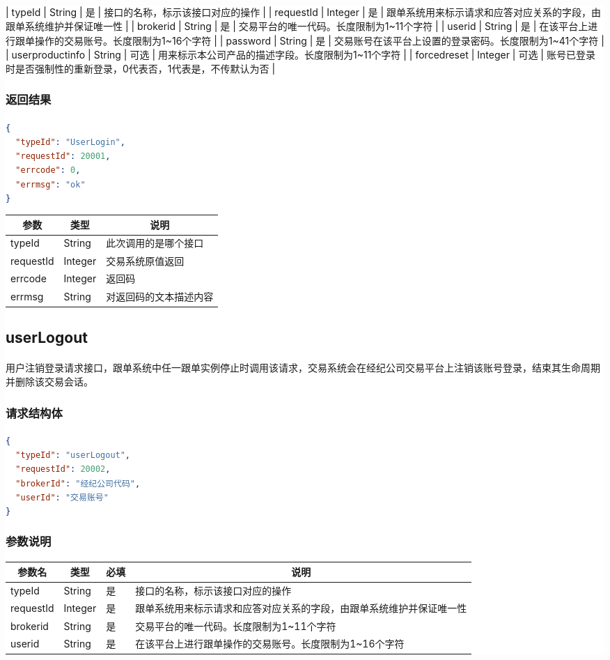 | typeId          | String  | 是   | 接口的名称，标示该接口对应的操作                                     |
| requestId       | Integer | 是   | 跟单系统用来标示请求和应答对应关系的字段，由跟单系统维护并保证唯一性 |
| brokerid        | String  | 是   | 交易平台的唯一代码。长度限制为1~11个字符                             |
| userid          | String  | 是   | 在该平台上进行跟单操作的交易账号。长度限制为1~16个字符               |
| password        | String  | 是   | 交易账号在该平台上设置的登录密码。长度限制为1~41个字符               |
| userproductinfo | String  | 可选 | 用来标示本公司产品的描述字段。长度限制为1~11个字符                   |
| forcedreset     | Integer | 可选 | 账号已登录时是否强制性的重新登录，0代表否，1代表是，不传默认为否     |

### 返回结果
```json
{
  "typeId": "UserLogin",
  "requestId": 20001,
  "errcode": 0,
  "errmsg": "ok"
}
```

| 参数      | 类型    | 说明                   |
| --------- | ------- | ---------------------- |
| typeId    | String  | 此次调用的是哪个接口   |
| requestId | Integer | 交易系统原值返回       |
| errcode   | Integer | 返回码                 |
| errmsg    | String  | 对返回码的文本描述内容 |

## userLogout
用户注销登录请求接口，跟单系统中任一跟单实例停止时调用该请求，交易系统会在经纪公司交易平台上注销该账号登录，结束其生命周期并删除该交易会话。

### 请求结构体
```json
{
  "typeId": "userLogout",
  "requestId": 20002,
  "brokerId": "经纪公司代码",
  "userId": "交易账号"
}
```

### 参数说明
| 参数名    | 类型    | 必填 | 说明                                                                 |
| --------- | ------- | ---- | -------------------------------------------------------------------- |
| typeId    | String  | 是   | 接口的名称，标示该接口对应的操作                                     |
| requestId | Integer | 是   | 跟单系统用来标示请求和应答对应关系的字段，由跟单系统维护并保证唯一性 |
| brokerid  | String  | 是   | 交易平台的唯一代码。长度限制为1~11个字符                             |
| userid    | String  | 是   | 在该平台上进行跟单操作的交易账号。长度限制为1~16个字符               |
